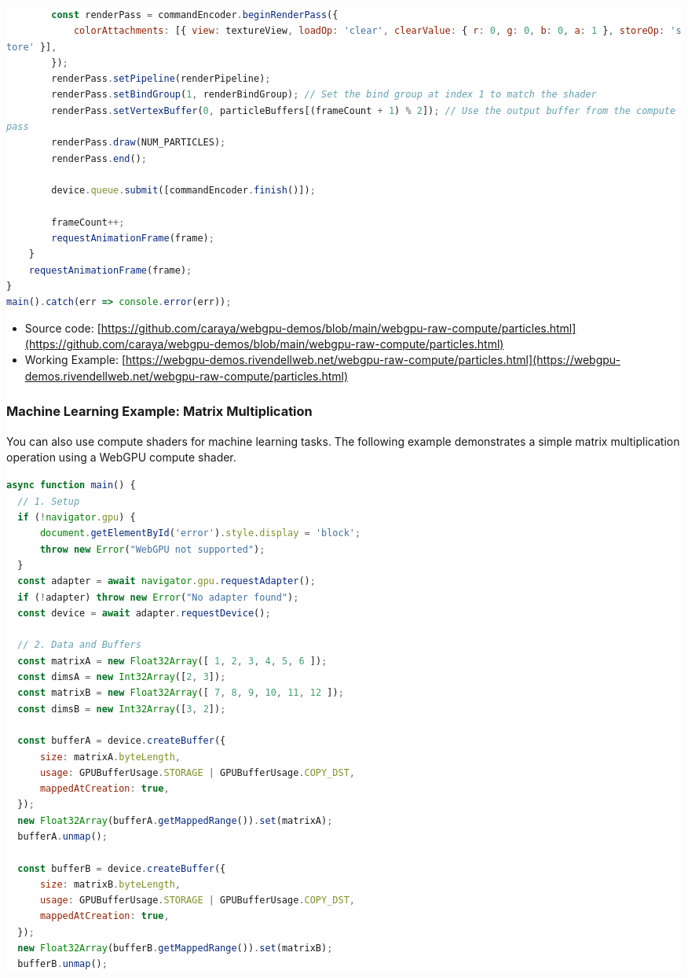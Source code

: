 ```js
        const renderPass = commandEncoder.beginRenderPass({
            colorAttachments: [{ view: textureView, loadOp: 'clear', clearValue: { r: 0, g: 0, b: 0, a: 1 }, storeOp: 'store' }],
        });
        renderPass.setPipeline(renderPipeline);
        renderPass.setBindGroup(1, renderBindGroup); // Set the bind group at index 1 to match the shader
        renderPass.setVertexBuffer(0, particleBuffers[(frameCount + 1) % 2]); // Use the output buffer from the compute pass
        renderPass.draw(NUM_PARTICLES);
        renderPass.end();

        device.queue.submit([commandEncoder.finish()]);

        frameCount++;
        requestAnimationFrame(frame);
    }
    requestAnimationFrame(frame);
}
main().catch(err => console.error(err));
```

* Source code: [https://github.com/caraya/webgpu-demos/blob/main/webgpu-raw-compute/particles.html](https://github.com/caraya/webgpu-demos/blob/main/webgpu-raw-compute/particles.html)
* Working Example: [https://webgpu-demos.rivendellweb.net/webgpu-raw-compute/particles.html](https://webgpu-demos.rivendellweb.net/webgpu-raw-compute/particles.html)

### Machine Learning Example: Matrix Multiplication

You can also use compute shaders for machine learning tasks. The following example demonstrates a simple matrix multiplication operation using a WebGPU compute shader.

```js
async function main() {
  // 1. Setup
  if (!navigator.gpu) {
      document.getElementById('error').style.display = 'block';
      throw new Error("WebGPU not supported");
  }
  const adapter = await navigator.gpu.requestAdapter();
  if (!adapter) throw new Error("No adapter found");
  const device = await adapter.requestDevice();

  // 2. Data and Buffers
  const matrixA = new Float32Array([ 1, 2, 3, 4, 5, 6 ]);
  const dimsA = new Int32Array([2, 3]);
  const matrixB = new Float32Array([ 7, 8, 9, 10, 11, 12 ]);
  const dimsB = new Int32Array([3, 2]);

  const bufferA = device.createBuffer({
      size: matrixA.byteLength,
      usage: GPUBufferUsage.STORAGE | GPUBufferUsage.COPY_DST,
      mappedAtCreation: true,
  });
  new Float32Array(bufferA.getMappedRange()).set(matrixA);
  bufferA.unmap();

  const bufferB = device.createBuffer({
      size: matrixB.byteLength,
      usage: GPUBufferUsage.STORAGE | GPUBufferUsage.COPY_DST,
      mappedAtCreation: true,
  });
  new Float32Array(bufferB.getMappedRange()).set(matrixB);
  bufferB.unmap();
```